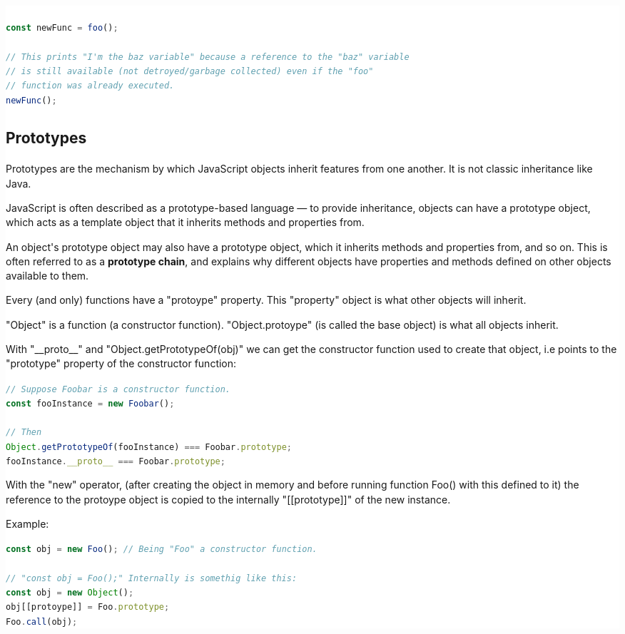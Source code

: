 ```javascript

const newFunc = foo();

// This prints "I'm the baz variable" because a reference to the "baz" variable
// is still available (not detroyed/garbage collected) even if the "foo"
// function was already executed.
newFunc();
```

## Prototypes

Prototypes are the mechanism by which JavaScript objects inherit features from
one another. It is not classic inheritance like Java.

JavaScript is often described as a prototype-based language — to provide
inheritance, objects can have a prototype object, which acts as a template
object that it inherits methods and properties from.

An object's prototype object may also have a prototype object, which it inherits
methods and properties from, and so on. This is often referred to as a
**prototype chain**, and explains why different objects have properties and
methods defined on other objects available to them.

Every (and only) functions have a "protoype" property. This "property" object is
what other objects will inherit.

"Object" is a function (a constructor function). "Object.protoype" (is
called the base object) is what all objects inherit.

With "\_\_proto\_\_" and "Object.getPrototypeOf(obj)" we can get the constructor
function used to create that object, i.e points to the "prototype" property of
the constructor function:

```javascript
// Suppose Foobar is a constructor function.
const fooInstance = new Foobar();

// Then
Object.getPrototypeOf(fooInstance) === Foobar.prototype;
fooInstance.__proto__ === Foobar.prototype;
```

With the "new" operator, (after creating the object in memory and before
running function Foo() with this defined to it) the reference to the protoype
object is copied to the internally "[[prototype]]" of the new instance.

Example:

```javascript
const obj = new Foo(); // Being "Foo" a constructor function.

// "const obj = Foo();" Internally is somethig like this:
const obj = new Object();
obj[[protoype]] = Foo.prototype;
Foo.call(obj);
```

